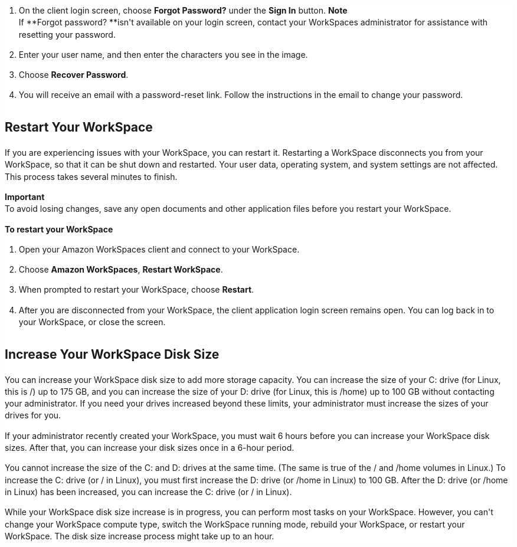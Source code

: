1. On the client login screen, choose **Forgot Password?** under the **Sign In** button\.
**Note**  
If **Forgot password? **isn't available on your login screen, contact your WorkSpaces administrator for assistance with resetting your password\.

1. Enter your user name, and then enter the characters you see in the image\.

1. Choose **Recover Password**\.

1. You will receive an email with a password\-reset link\. Follow the instructions in the email to change your password\.

## Restart Your WorkSpace<a name="client-restart-workspace"></a>

If you are experiencing issues with your WorkSpace, you can restart it\. Restarting a WorkSpace disconnects you from your WorkSpace, so that it can be shut down and restarted\. Your user data, operating system, and system settings are not affected\. This process takes several minutes to finish\.

**Important**  
To avoid losing changes, save any open documents and other application files before you restart your WorkSpace\. 

**To restart your WorkSpace**

1. Open your Amazon WorkSpaces client and connect to your WorkSpace\.

1. Choose **Amazon WorkSpaces**, **Restart WorkSpace**\. 

1. When prompted to restart your WorkSpace, choose **Restart**\.

1. After you are disconnected from your WorkSpace, the client application login screen remains open\. You can log back in to your WorkSpace, or close the screen\.

## Increase Your WorkSpace Disk Size<a name="client-increase-disk-workspace"></a>

You can increase your WorkSpace disk size to add more storage capacity\. You can increase the size of your C: drive \(for Linux, this is /\) up to 175 GB, and you can increase the size of your D: drive \(for Linux, this is /home\) up to 100 GB without contacting your administrator\. If you need your drives increased beyond these limits, your administrator must increase the sizes of your drives for you\. 

If your administrator recently created your WorkSpace, you must wait 6 hours before you can increase your WorkSpace disk sizes\. After that, you can increase your disk sizes once in a 6\-hour period\. 

You cannot increase the size of the C: and D: drives at the same time\. \(The same is true of the / and /home volumes in Linux\.\) To increase the C: drive \(or / in Linux\), you must first increase the D: drive \(or /home in Linux\) to 100 GB\. After the D: drive \(or /home in Linux\) has been increased, you can increase the C: drive \(or / in Linux\)\.

While your WorkSpace disk size increase is in progress, you can perform most tasks on your WorkSpace\. However, you can't change your WorkSpace compute type, switch the WorkSpace running mode, rebuild your WorkSpace, or restart your WorkSpace\. The disk size increase process might take up to an hour\.
